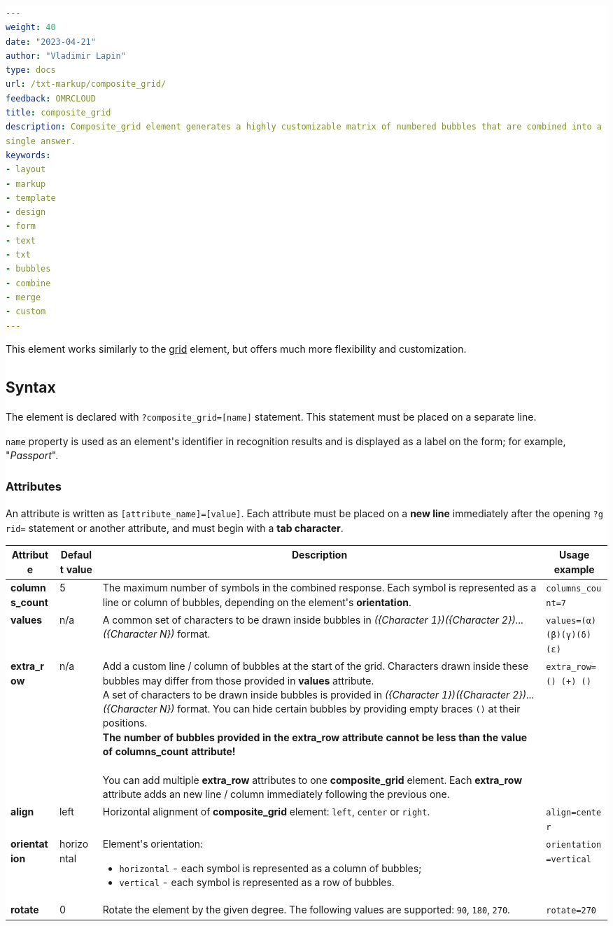 ```yaml
---
weight: 40
date: "2023-04-21"
author: "Vladimir Lapin"
type: docs
url: /txt-markup/composite_grid/
feedback: OMRCLOUD
title: composite_grid
description: Composite_grid element generates a highly customizable matrix of numbered bubbles that are combined into a single answer.
keywords:
- layout
- markup
- template
- design
- form
- text
- txt
- bubbles
- combine
- merge
- custom
---
```


This element works similarly to the [grid](/omr/txt-markup/grid/) element, but offers much more flexibility and customization.

## Syntax

The element is declared with `?composite_grid=[name]` statement. This statement must be placed on a separate line.

`name` property is used as an element's identifier in recognition results and is displayed as a label on the form; for example, "_Passport_".

### Attributes

An attribute is written as `[attribute_name]=[value]`. Each attribute must be placed on a **new line** immediately after the opening `?grid=` statement or another attribute, and must begin with a **tab character**.

Attribute | Default value | Description | Usage example
--------- | ------------- | ----------- | -------------
**columns_count** | 5 | The maximum number of symbols in the combined response. Each symbol is represented as a line or column of bubbles, depending on the element's **orientation**. | `columns_count=7`
**values** | n/a | A common set of characters to be drawn inside bubbles in _({Character 1})({Character 2})...({Character N})_ format. | `values=(α)(β)(γ)(δ)(ε)`
**extra_row** | n/a | Add a custom line / column of bubbles at the start of the grid. Characters drawn inside these bubbles may differ from those provided in **values** attribute.<br />A set of characters to be drawn inside bubbles is provided in _({Character 1})({Character 2})...({Character N})_ format. You can hide certain bubbles by providing empty braces `()` at their positions.<br />**The number of bubbles provided in the extra_row attribute cannot be less than the value of columns_count attribute!**<br /><br />You can add multiple **extra_row** attributes to one **composite_grid** element. Each **extra_row** attribute adds an new line / column immediately following the previous one. | `extra_row=() (+) ()`
**align** | left | Horizontal alignment of **composite_grid** element: `left`, `center` or `right`. | `align=center`
**orientation** | horizontal | Element's orientation:<ul><li>`horizontal` - each symbol is represented as a column of bubbles;</li><li>`vertical` - each symbol is represented as a row of bubbles.</li></ul> | `orientation=vertical`
**rotate** | 0 | Rotate the element by the given degree. The following values are supported: `90`, `180`, `270`. | `rotate=270`